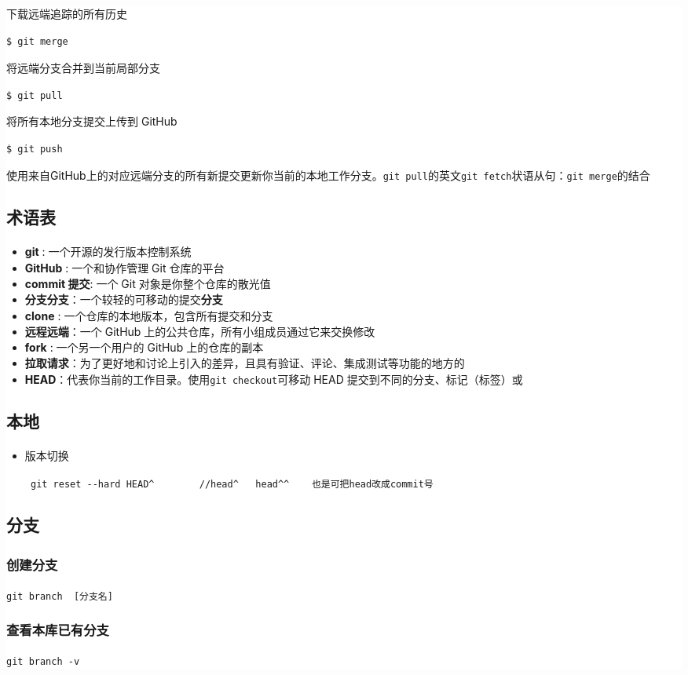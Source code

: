 下载远端追踪的所有历史

```
$ git merge
```

将远端分支合并到当前局部分支

```
$ git pull
```

将所有本地分支提交上传到 GitHub

```
$ git push
```

使用来自GitHub上的对应远端分支的所有新提交更新你当前的本地工作分支。`git pull`的英文`git fetch`状语从句：`git merge`的结合





## 术语表

- **git** : 一个开源的发行版本控制系统
- **GitHub** : 一个和协作管理 Git 仓库的平台
- **commit 提交**: 一个 Git 对象是你整个仓库的散光值
- **分支分支**：一个较轻的可移动的提交**分支**
- **clone** : 一个仓库的本地版本，包含所有提交和分支
- **远程远端**：一个 GitHub 上的公共仓库，所有小组成员通过它来交换修改
- **fork** : 一个另一个用户的 GitHub 上的仓库的副本
- **拉取请求**：为了更好地和讨论上引入的差异，且具有验证、评论、集成测试等功能的地方的
- **HEAD**：代表你当前的工作目录。使用`git checkout`可移动 HEAD 提交到不同的分支、标记（标签）或



## 本地

- 版本切换

  ~~~txt
   git reset --hard HEAD^        //head^   head^^    也是可把head改成commit号
  ~~~

  

## 分支

### 创建分支

~~~txt
git branch  [分支名] 
~~~

### 查看本库已有分支

~~~txt
git branch -v
~~~

